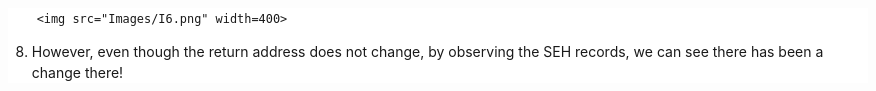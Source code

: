 		<img src="Images/I6.png" width=400>

8. However, even though the return address does not change, by observing the SEH records, we can see there has been a change there!
